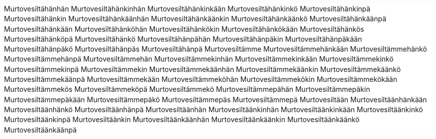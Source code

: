 Murtovesiltähänhän
Murtovesiltähänkinhän
Murtovesiltähänkinkään
Murtovesiltähänkinkö
Murtovesiltähänkinpä
Murtovesiltähänkin
Murtovesiltähänkäänhän
Murtovesiltähänkäänkin
Murtovesiltähänkäänkö
Murtovesiltähänkäänpä
Murtovesiltähänkään
Murtovesiltähänköhän
Murtovesiltähänkökin
Murtovesiltähänkökään
Murtovesiltähänkös
Murtovesiltähänköpä
Murtovesiltähänkö
Murtovesiltähänpähän
Murtovesiltähänpäkin
Murtovesiltähänpäkään
Murtovesiltähänpäkö
Murtovesiltähänpäs
Murtovesiltähänpä
Murtovesiltämme
Murtovesiltämmehänkään
Murtovesiltämmehänkö
Murtovesiltämmehänpä
Murtovesiltämmehän
Murtovesiltämmekinhän
Murtovesiltämmekinkään
Murtovesiltämmekinkö
Murtovesiltämmekinpä
Murtovesiltämmekin
Murtovesiltämmekäänhän
Murtovesiltämmekäänkin
Murtovesiltämmekäänkö
Murtovesiltämmekäänpä
Murtovesiltämmekään
Murtovesiltämmeköhän
Murtovesiltämmekökin
Murtovesiltämmekökään
Murtovesiltämmekös
Murtovesiltämmeköpä
Murtovesiltämmekö
Murtovesiltämmepähän
Murtovesiltämmepäkin
Murtovesiltämmepäkään
Murtovesiltämmepäkö
Murtovesiltämmepäs
Murtovesiltämmepä
Murtovesiltään
Murtovesiltäänhänkään
Murtovesiltäänhänkö
Murtovesiltäänhänpä
Murtovesiltäänhän
Murtovesiltäänkinhän
Murtovesiltäänkinkään
Murtovesiltäänkinkö
Murtovesiltäänkinpä
Murtovesiltäänkin
Murtovesiltäänkäänhän
Murtovesiltäänkäänkin
Murtovesiltäänkäänkö
Murtovesiltäänkäänpä